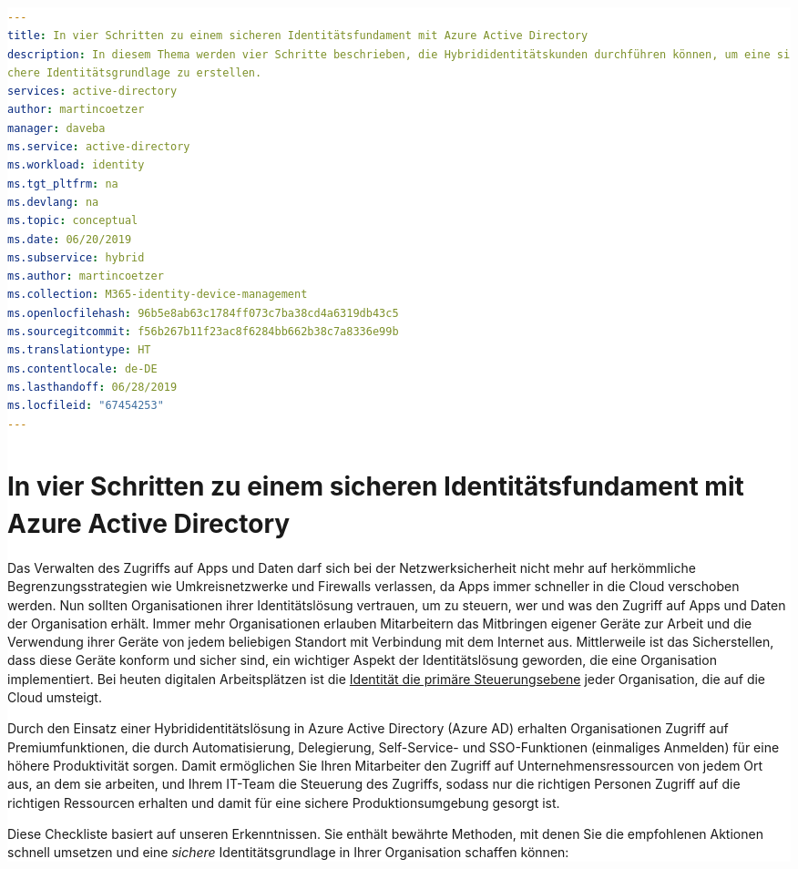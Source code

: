 ```yaml
---
title: In vier Schritten zu einem sicheren Identitätsfundament mit Azure Active Directory
description: In diesem Thema werden vier Schritte beschrieben, die Hybrididentitätskunden durchführen können, um eine sichere Identitätsgrundlage zu erstellen.
services: active-directory
author: martincoetzer
manager: daveba
ms.service: active-directory
ms.workload: identity
ms.tgt_pltfrm: na
ms.devlang: na
ms.topic: conceptual
ms.date: 06/20/2019
ms.subservice: hybrid
ms.author: martincoetzer
ms.collection: M365-identity-device-management
ms.openlocfilehash: 96b5e8ab63c1784ff073c7ba38cd4a6319db43c5
ms.sourcegitcommit: f56b267b11f23ac8f6284bb662b38c7a8336e99b
ms.translationtype: HT
ms.contentlocale: de-DE
ms.lasthandoff: 06/28/2019
ms.locfileid: "67454253"
---
```

# <a name="four-steps-to-a-strong-identity-foundation-with-azure-active-directory"></a>In vier Schritten zu einem sicheren Identitätsfundament mit Azure Active Directory

Das Verwalten des Zugriffs auf Apps und Daten darf sich bei der Netzwerksicherheit nicht mehr auf herkömmliche Begrenzungsstrategien wie Umkreisnetzwerke und Firewalls verlassen, da Apps immer schneller in die Cloud verschoben werden. Nun sollten Organisationen ihrer Identitätslösung vertrauen, um zu steuern, wer und was den Zugriff auf Apps und Daten der Organisation erhält. Immer mehr Organisationen erlauben Mitarbeitern das Mitbringen eigener Geräte zur Arbeit und die Verwendung ihrer Geräte von jedem beliebigen Standort mit Verbindung mit dem Internet aus. Mittlerweile ist das Sicherstellen, dass diese Geräte konform und sicher sind, ein wichtiger Aspekt der Identitätslösung geworden, die eine Organisation implementiert. Bei heuten digitalen Arbeitsplätzen ist die [Identität die primäre Steuerungsebene](https://www.microsoft.com/security/technology/identity-access-management?rtc=1) jeder Organisation, die auf die Cloud umsteigt.

Durch den Einsatz einer Hybrididentitätslösung in Azure Active Directory (Azure AD) erhalten Organisationen Zugriff auf Premiumfunktionen, die durch Automatisierung, Delegierung, Self-Service- und SSO-Funktionen (einmaliges Anmelden) für eine höhere Produktivität sorgen. Damit ermöglichen Sie Ihren Mitarbeiter den Zugriff auf Unternehmensressourcen von jedem Ort aus, an dem sie arbeiten, und Ihrem IT-Team die Steuerung des Zugriffs, sodass nur die richtigen Personen Zugriff auf die richtigen Ressourcen erhalten und damit für eine sichere Produktionsumgebung gesorgt ist.

Diese Checkliste basiert auf unseren Erkenntnissen. Sie enthält bewährte Methoden, mit denen Sie die empfohlenen Aktionen schnell umsetzen und eine *sichere* Identitätsgrundlage in Ihrer Organisation schaffen können:
